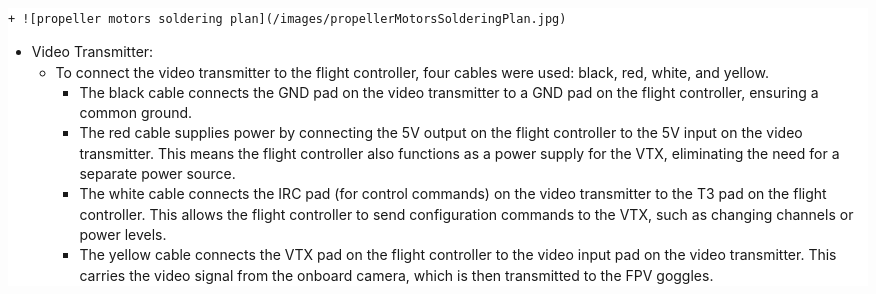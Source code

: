     + ![propeller motors soldering plan](/images/propellerMotorsSolderingPlan.jpg)

- Video Transmitter:
    + To connect the video transmitter to the flight controller, four cables were used: black, red, white, and yellow.
        + The black cable connects the GND pad on the video transmitter to a GND pad on the flight controller, ensuring a common ground.
        + The red cable supplies power by connecting the 5V output on the flight controller to the 5V input on the video transmitter. This means the flight controller also functions as a power supply for the VTX, eliminating the need for a separate power source.
        + The white cable connects the IRC pad (for control commands) on the video transmitter to the T3 pad on the flight controller. This allows the flight controller to send configuration commands to the VTX, such as changing channels or power levels.
        + The yellow cable connects the VTX pad on the flight controller to the video input pad on the video transmitter. This carries the video signal from the onboard camera, which is then transmitted to the FPV goggles.
